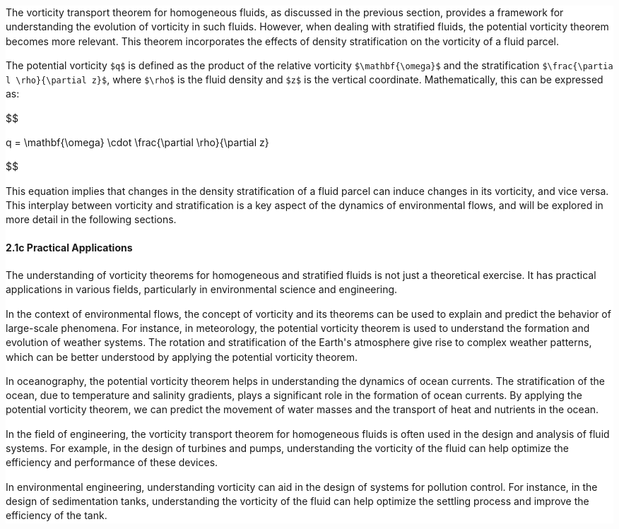 The vorticity transport theorem for homogeneous fluids, as discussed in the previous section, provides a framework for understanding the evolution of vorticity in such fluids. However, when dealing with stratified fluids, the potential vorticity theorem becomes more relevant. This theorem incorporates the effects of density stratification on the vorticity of a fluid parcel.



The potential vorticity `$q$` is defined as the product of the relative vorticity `$\mathbf{\omega}$` and the stratification `$\frac{\partial \rho}{\partial z}$`, where `$\rho$` is the fluid density and `$z$` is the vertical coordinate. Mathematically, this can be expressed as:



$$

q = \mathbf{\omega} \cdot \frac{\partial \rho}{\partial z}

$$



This equation implies that changes in the density stratification of a fluid parcel can induce changes in its vorticity, and vice versa. This interplay between vorticity and stratification is a key aspect of the dynamics of environmental flows, and will be explored in more detail in the following sections.



#### 2.1c Practical Applications



The understanding of vorticity theorems for homogeneous and stratified fluids is not just a theoretical exercise. It has practical applications in various fields, particularly in environmental science and engineering. 



In the context of environmental flows, the concept of vorticity and its theorems can be used to explain and predict the behavior of large-scale phenomena. For instance, in meteorology, the potential vorticity theorem is used to understand the formation and evolution of weather systems. The rotation and stratification of the Earth's atmosphere give rise to complex weather patterns, which can be better understood by applying the potential vorticity theorem.



In oceanography, the potential vorticity theorem helps in understanding the dynamics of ocean currents. The stratification of the ocean, due to temperature and salinity gradients, plays a significant role in the formation of ocean currents. By applying the potential vorticity theorem, we can predict the movement of water masses and the transport of heat and nutrients in the ocean.



In the field of engineering, the vorticity transport theorem for homogeneous fluids is often used in the design and analysis of fluid systems. For example, in the design of turbines and pumps, understanding the vorticity of the fluid can help optimize the efficiency and performance of these devices.



In environmental engineering, understanding vorticity can aid in the design of systems for pollution control. For instance, in the design of sedimentation tanks, understanding the vorticity of the fluid can help optimize the settling process and improve the efficiency of the tank.
